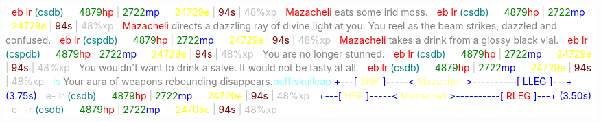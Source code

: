 </font><font color="#FFFFFF">[ </font><font color="#FF0000">eb lr</font><font color="#C0C0C0"> </font><font color="#008080">(csdb) </font><font color="#FFFFFF">] [ </font><font color="#008000">4879</font><font color="#FF0000">hp </font><font color="#C0C0C0">| </font><font color="#008000">2722</font><font color="#0000FF">mp </font><font color="#FFFFFF">] [ </font><font color="#FFFF00">24729e </font><font color="#C0C0C0">| </font><font color="#800000">94s </font><font color="#C0C0C0">| 48%xp </font><font color="#FFFFFF">]
</font><font color="#FF0000">Mazacheli</font><font color="#808080"> eats some irid moss.
</font><font color="#FFFFFF">[ </font><font color="#FF0000">eb lr</font><font color="#C0C0C0"> </font><font color="#008080">(csdb) </font><font color="#FFFFFF">] [ </font><font color="#008000">4879</font><font color="#FF0000">hp </font><font color="#C0C0C0">| </font><font color="#008000">2722</font><font color="#0000FF">mp </font><font color="#FFFFFF">] [ </font><font color="#FFFF00">24729e </font><font color="#C0C0C0">| </font><font color="#800000">94s </font><font color="#C0C0C0">| 48%xp </font><font color="#FFFFFF">]
</font><font color="#FF0000">Mazacheli</font><font color="#808080"> directs a dazzling ray of divine light at you.
You reel as the beam strikes, dazzled and confused.
</font><font color="#FFFFFF">[ </font><font color="#FF0000">eb lr</font><font color="#C0C0C0"> </font><font color="#008080">(cspdb) </font><font color="#FFFFFF">] [ </font><font color="#008000">4879</font><font color="#FF0000">hp </font><font color="#C0C0C0">| </font><font color="#008000">2722</font><font color="#0000FF">mp </font><font color="#FFFFFF">] [ </font><font color="#FFFF00">24729e </font><font color="#C0C0C0">| </font><font color="#800000">94s </font><font color="#C0C0C0">| 48%xp </font><font color="#FFFFFF">]
</font><font color="#FF0000">Mazacheli</font><font color="#808080"> takes a drink from a glossy black vial.
</font><font color="#FFFFFF">[ </font><font color="#FF0000">eb lr</font><font color="#C0C0C0"> </font><font color="#008080">(cspdb) </font><font color="#FFFFFF">] [ </font><font color="#008000">4879</font><font color="#FF0000">hp </font><font color="#C0C0C0">| </font><font color="#008000">2722</font><font color="#0000FF">mp </font><font color="#FFFFFF">] [ </font><font color="#FFFF00">24729e </font><font color="#C0C0C0">| </font><font color="#800000">94s </font><font color="#C0C0C0">| 48%xp </font><font color="#FFFFFF">]
</font><font color="#808080">You are no longer stunned.
</font><font color="#FFFFFF">[ </font><font color="#FF0000">eb lr</font><font color="#C0C0C0"> </font><font color="#008080">(csdb) </font><font color="#FFFFFF">] [ </font><font color="#008000">4879</font><font color="#FF0000">hp </font><font color="#C0C0C0">| </font><font color="#008000">2722</font><font color="#0000FF">mp </font><font color="#FFFFFF">] [ </font><font color="#FFFF00">24729e </font><font color="#C0C0C0">| </font><font color="#800000">94s </font><font color="#C0C0C0">| 48%xp </font><font color="#FFFFFF">]
</font><font color="#808080">You wouldn't want to drink a salve. It would not be tasty at all.
</font><font color="#FFFFFF">[ </font><font color="#FF0000">eb lr</font><font color="#C0C0C0"> </font><font color="#008080">(csdb) </font><font color="#FFFFFF">] [ </font><font color="#008000">4879</font><font color="#FF0000">hp </font><font color="#C0C0C0">| </font><font color="#008000">2722</font><font color="#0000FF">mp </font><font color="#FFFFFF">] [ </font><font color="#FFFF00">24729e </font><font color="#C0C0C0">| </font><font color="#800000">94s </font><font color="#C0C0C0">| 48%xp </font><font color="#FFFFFF">]
</font><font color="#80FFFF">ls
</font><font color="#808080">Your aura of weapons rebounding disappears.</font><font color="#80FFFF">puff skullcap
</font><font color="#0000FF">+---[ </font><font color="#FFFF80">SNK</font><font color="#0000FF"> ]-----&lt; </font><font color="#FFFF80">Mazacheli</font><font color="#0000FF"> &gt;----------[ LLEG ]---+                    (3.75s)
</font><font color="#FFFFFF">[ </font><font color="#C0C0C0">e- lr </font><font color="#008080">(csdb) </font><font color="#FFFFFF">] [ </font><font color="#008000">4879</font><font color="#FF0000">hp </font><font color="#C0C0C0">| </font><font color="#008000">2722</font><font color="#0000FF">mp </font><font color="#FFFFFF">] [ </font><font color="#FFFF00">24720e </font><font color="#C0C0C0">| </font><font color="#800000">94s </font><font color="#C0C0C0">| 48%xp </font><font color="#FFFFFF">]
</font><font color="#0000FF">+---[ </font><font color="#FFFF80">HFP</font><font color="#0000FF"> ]-----&lt; </font><font color="#FFFF80">Mazacheli</font><font color="#0000FF"> &gt;----------[ </font><font color="#FF0000">RLEG</font><font color="#0000FF"> ]---+                    (3.50s)
</font><font color="#FFFFFF">[ </font><font color="#C0C0C0">e- -r </font><font color="#008080">(csdb) </font><font color="#FFFFFF">] [ </font><font color="#008000">4879</font><font color="#FF0000">hp </font><font color="#C0C0C0">| </font><font color="#008000">2722</font><font color="#0000FF">mp </font><font color="#FFFFFF">] [ </font><font color="#FFFF00">24705e </font><font color="#C0C0C0">| </font><font color="#800000">94s </font><font color="#C0C0C0">| 48%xp </font><font color="#FFFFFF">]